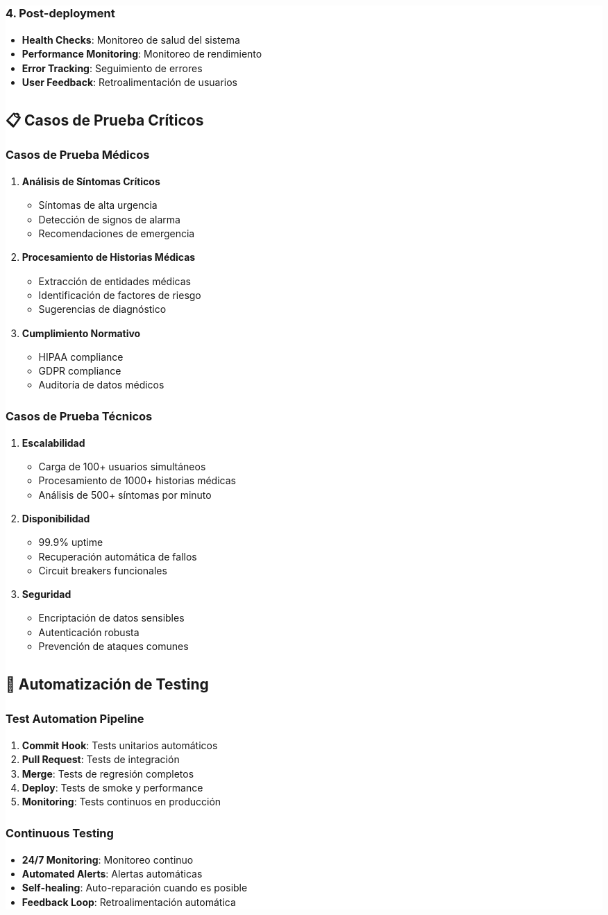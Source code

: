 ### 4. Post-deployment
- **Health Checks**: Monitoreo de salud del sistema
- **Performance Monitoring**: Monitoreo de rendimiento
- **Error Tracking**: Seguimiento de errores
- **User Feedback**: Retroalimentación de usuarios

## 📋 Casos de Prueba Críticos

### Casos de Prueba Médicos
1. **Análisis de Síntomas Críticos**
   - Síntomas de alta urgencia
   - Detección de signos de alarma
   - Recomendaciones de emergencia

2. **Procesamiento de Historias Médicas**
   - Extracción de entidades médicas
   - Identificación de factores de riesgo
   - Sugerencias de diagnóstico

3. **Cumplimiento Normativo**
   - HIPAA compliance
   - GDPR compliance
   - Auditoría de datos médicos

### Casos de Prueba Técnicos
1. **Escalabilidad**
   - Carga de 100+ usuarios simultáneos
   - Procesamiento de 1000+ historias médicas
   - Análisis de 500+ síntomas por minuto

2. **Disponibilidad**
   - 99.9% uptime
   - Recuperación automática de fallos
   - Circuit breakers funcionales

3. **Seguridad**
   - Encriptación de datos sensibles
   - Autenticación robusta
   - Prevención de ataques comunes

## 🚀 Automatización de Testing

### Test Automation Pipeline
1. **Commit Hook**: Tests unitarios automáticos
2. **Pull Request**: Tests de integración
3. **Merge**: Tests de regresión completos
4. **Deploy**: Tests de smoke y performance
5. **Monitoring**: Tests continuos en producción

### Continuous Testing
- **24/7 Monitoring**: Monitoreo continuo
- **Automated Alerts**: Alertas automáticas
- **Self-healing**: Auto-reparación cuando es posible
- **Feedback Loop**: Retroalimentación automática
